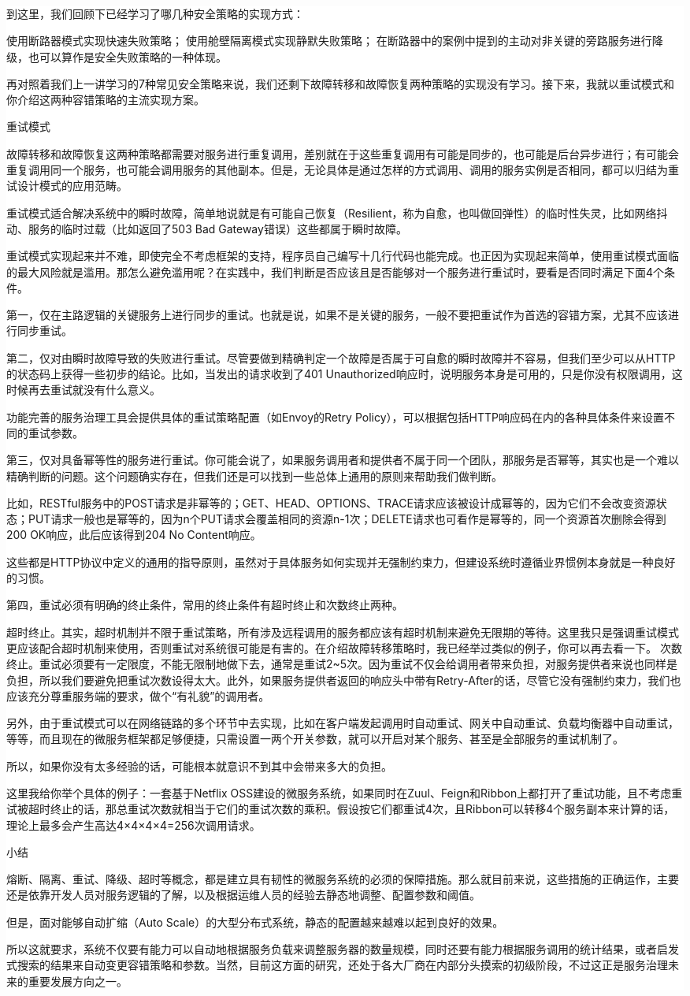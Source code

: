 到这里，我们回顾下已经学习了哪几种安全策略的实现方式：


使用断路器模式实现快速失败策略；
使用舱壁隔离模式实现静默失败策略；
在断路器中的案例中提到的主动对非关键的旁路服务进行降级，也可以算作是安全失败策略的一种体现。


再对照着我们上一讲学习的7种常见安全策略来说，我们还剩下故障转移和故障恢复两种策略的实现没有学习。接下来，我就以重试模式和你介绍这两种容错策略的主流实现方案。

重试模式

故障转移和故障恢复这两种策略都需要对服务进行重复调用，差别就在于这些重复调用有可能是同步的，也可能是后台异步进行；有可能会重复调用同一个服务，也可能会调用服务的其他副本。但是，无论具体是通过怎样的方式调用、调用的服务实例是否相同，都可以归结为重试设计模式的应用范畴。

重试模式适合解决系统中的瞬时故障，简单地说就是有可能自己恢复（Resilient，称为自愈，也叫做回弹性）的临时性失灵，比如网络抖动、服务的临时过载（比如返回了503 Bad Gateway错误）这些都属于瞬时故障。

重试模式实现起来并不难，即使完全不考虑框架的支持，程序员自己编写十几行代码也能完成。也正因为实现起来简单，使用重试模式面临的最大风险就是滥用。那怎么避免滥用呢？在实践中，我们判断是否应该且是否能够对一个服务进行重试时，要看是否同时满足下面4个条件。

第一，仅在主路逻辑的关键服务上进行同步的重试。也就是说，如果不是关键的服务，一般不要把重试作为首选的容错方案，尤其不应该进行同步重试。

第二，仅对由瞬时故障导致的失败进行重试。尽管要做到精确判定一个故障是否属于可自愈的瞬时故障并不容易，但我们至少可以从HTTP的状态码上获得一些初步的结论。比如，当发出的请求收到了401 Unauthorized响应时，说明服务本身是可用的，只是你没有权限调用，这时候再去重试就没有什么意义。

功能完善的服务治理工具会提供具体的重试策略配置（如Envoy的Retry Policy），可以根据包括HTTP响应码在内的各种具体条件来设置不同的重试参数。

第三，仅对具备幂等性的服务进行重试。你可能会说了，如果服务调用者和提供者不属于同一个团队，那服务是否幂等，其实也是一个难以精确判断的问题。这个问题确实存在，但我们还是可以找到一些总体上通用的原则来帮助我们做判断。

比如，RESTful服务中的POST请求是非幂等的；GET、HEAD、OPTIONS、TRACE请求应该被设计成幂等的，因为它们不会改变资源状态；PUT请求一般也是幂等的，因为n个PUT请求会覆盖相同的资源n-1次；DELETE请求也可看作是幂等的，同一个资源首次删除会得到200 OK响应，此后应该得到204 No Content响应。

这些都是HTTP协议中定义的通用的指导原则，虽然对于具体服务如何实现并无强制约束力，但建设系统时遵循业界惯例本身就是一种良好的习惯。

第四，重试必须有明确的终止条件，常用的终止条件有超时终止和次数终止两种。


超时终止。其实，超时机制并不限于重试策略，所有涉及远程调用的服务都应该有超时机制来避免无限期的等待。这里我只是强调重试模式更应该配合超时机制来使用，否则重试对系统很可能是有害的。在介绍故障转移策略时，我已经举过类似的例子，你可以再去看一下。
次数终止。重试必须要有一定限度，不能无限制地做下去，通常是重试2~5次。因为重试不仅会给调用者带来负担，对服务提供者来说也同样是负担，所以我们要避免把重试次数设得太大。此外，如果服务提供者返回的响应头中带有Retry-After的话，尽管它没有强制约束力，我们也应该充分尊重服务端的要求，做个“有礼貌”的调用者。


另外，由于重试模式可以在网络链路的多个环节中去实现，比如在客户端发起调用时自动重试、网关中自动重试、负载均衡器中自动重试，等等，而且现在的微服务框架都足够便捷，只需设置一两个开关参数，就可以开启对某个服务、甚至是全部服务的重试机制了。

所以，如果你没有太多经验的话，可能根本就意识不到其中会带来多大的负担。

这里我给你举个具体的例子：一套基于Netflix OSS建设的微服务系统，如果同时在Zuul、Feign和Ribbon上都打开了重试功能，且不考虑重试被超时终止的话，那总重试次数就相当于它们的重试次数的乘积。假设按它们都重试4次，且Ribbon可以转移4个服务副本来计算的话，理论上最多会产生高达4×4×4×4=256次调用请求。

小结

熔断、隔离、重试、降级、超时等概念，都是建立具有韧性的微服务系统的必须的保障措施。那么就目前来说，这些措施的正确运作，主要还是依靠开发人员对服务逻辑的了解，以及根据运维人员的经验去静态地调整、配置参数和阈值。

但是，面对能够自动扩缩（Auto Scale）的大型分布式系统，静态的配置越来越难以起到良好的效果。

所以这就要求，系统不仅要有能力可以自动地根据服务负载来调整服务器的数量规模，同时还要有能力根据服务调用的统计结果，或者启发式搜索的结果来自动变更容错策略和参数。当然，目前这方面的研究，还处于各大厂商在内部分头摸索的初级阶段，不过这正是服务治理未来的重要发展方向之一。
